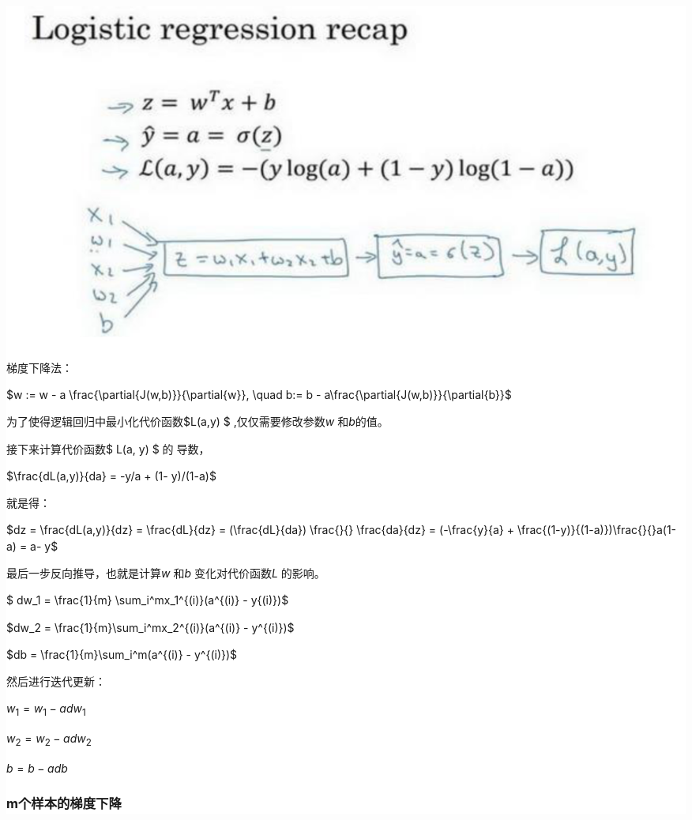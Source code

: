   ![11](images/11.png)

  梯度下降法：

  $w := w - a \frac{\partial{J(w,b)}}{\partial{w}},  \quad b:= b - a\frac{\partial{J(w,b)}}{\partial{b}}$

  为了使得逻辑回归中最小化代价函数$L(a,y) $ ,仅仅需要修改参数$w$ 和$b$的值。

  接下来计算代价函数$ L(a, y) $ 的 导数，

  $\frac{dL(a,y)}{da} = -y/a + (1- y)/(1-a)$

  就是得：

  $dz = \frac{dL(a,y)}{dz}  = \frac{dL}{dz} = (\frac{dL}{da}) \frac{}{} \frac{da}{dz} = (-\frac{y}{a} + \frac{(1-y)}{(1-a)})\frac{}{}a(1-a) = a- y$

  最后一步反向推导，也就是计算$w$ 和$b$ 变化对代价函数$L$ 的影响。

  $ dw_1 = \frac{1}{m} \sum_i^mx_1^{(i)}(a^{(i)} - y{(i)})$

  $dw_2 = \frac{1}{m}\sum_i^mx_2^{(i)}(a^{(i)} - y^{(i)})$

  $db = \frac{1}{m}\sum_i^m(a^{(i)} - y^{(i)})$

  然后进行迭代更新：

  $w_1 = w_1 - adw_1$

  $w_2 = w_2 - adw_2$

  $b = b - adb$

### m个样本的梯度下降
